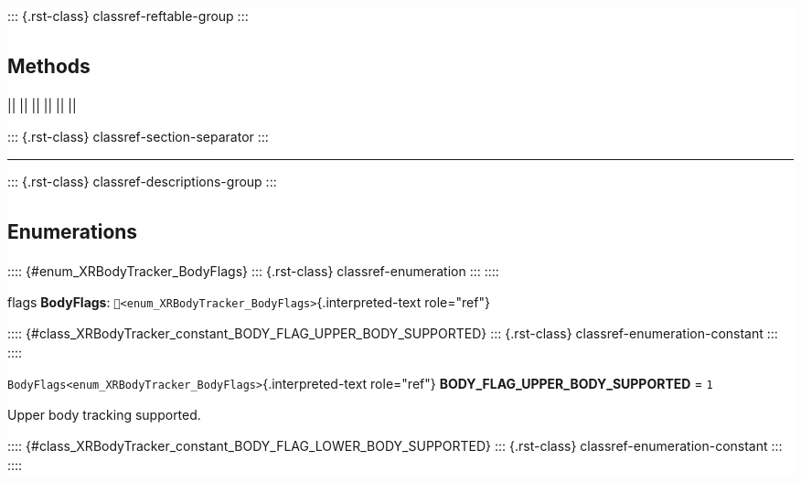 ::: {.rst-class}
classref-reftable-group
:::

## Methods

||
||
||
||
||
||

::: {.rst-class}
classref-section-separator
:::

------------------------------------------------------------------------

::: {.rst-class}
classref-descriptions-group
:::

## Enumerations

:::: {#enum_XRBodyTracker_BodyFlags}
::: {.rst-class}
classref-enumeration
:::
::::

flags **BodyFlags**:
`🔗<enum_XRBodyTracker_BodyFlags>`{.interpreted-text role="ref"}

:::: {#class_XRBodyTracker_constant_BODY_FLAG_UPPER_BODY_SUPPORTED}
::: {.rst-class}
classref-enumeration-constant
:::
::::

`BodyFlags<enum_XRBodyTracker_BodyFlags>`{.interpreted-text role="ref"}
**BODY_FLAG_UPPER_BODY_SUPPORTED** = `1`

Upper body tracking supported.

:::: {#class_XRBodyTracker_constant_BODY_FLAG_LOWER_BODY_SUPPORTED}
::: {.rst-class}
classref-enumeration-constant
:::
::::
